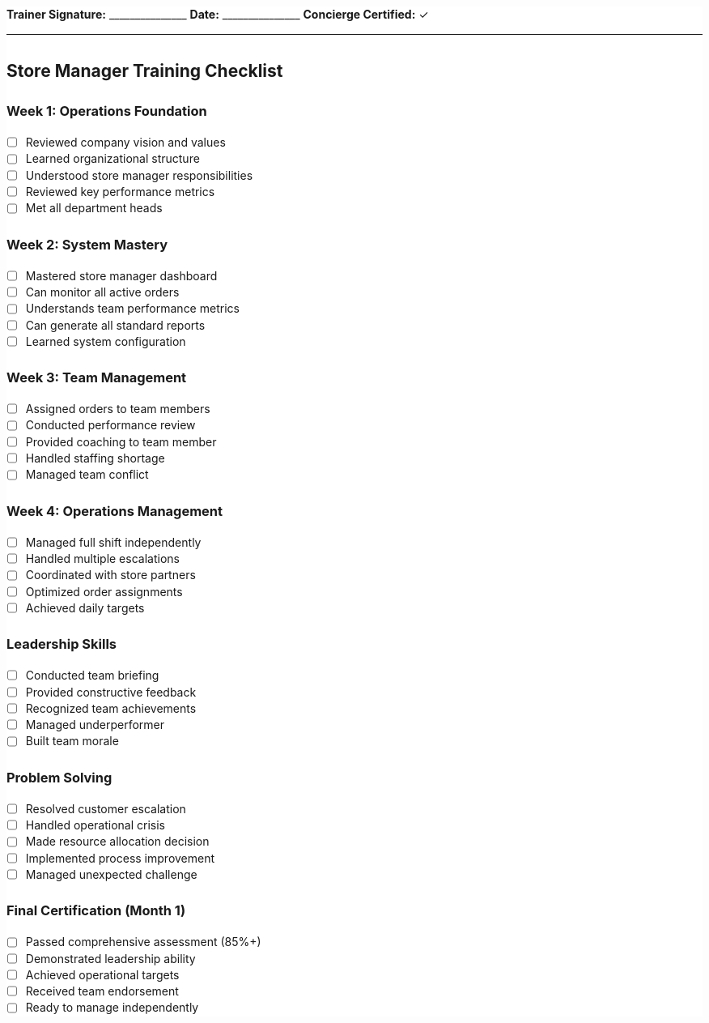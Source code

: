 **Trainer Signature:** _______________ **Date:** _______________
**Concierge Certified:** ✓

---

## Store Manager Training Checklist

### Week 1: Operations Foundation
- [ ] Reviewed company vision and values
- [ ] Learned organizational structure
- [ ] Understood store manager responsibilities
- [ ] Reviewed key performance metrics
- [ ] Met all department heads

### Week 2: System Mastery
- [ ] Mastered store manager dashboard
- [ ] Can monitor all active orders
- [ ] Understands team performance metrics
- [ ] Can generate all standard reports
- [ ] Learned system configuration

### Week 3: Team Management
- [ ] Assigned orders to team members
- [ ] Conducted performance review
- [ ] Provided coaching to team member
- [ ] Handled staffing shortage
- [ ] Managed team conflict

### Week 4: Operations Management
- [ ] Managed full shift independently
- [ ] Handled multiple escalations
- [ ] Coordinated with store partners
- [ ] Optimized order assignments
- [ ] Achieved daily targets

### Leadership Skills
- [ ] Conducted team briefing
- [ ] Provided constructive feedback
- [ ] Recognized team achievements
- [ ] Managed underperformer
- [ ] Built team morale

### Problem Solving
- [ ] Resolved customer escalation
- [ ] Handled operational crisis
- [ ] Made resource allocation decision
- [ ] Implemented process improvement
- [ ] Managed unexpected challenge

### Final Certification (Month 1)
- [ ] Passed comprehensive assessment (85%+)
- [ ] Demonstrated leadership ability
- [ ] Achieved operational targets
- [ ] Received team endorsement
- [ ] Ready to manage independently
